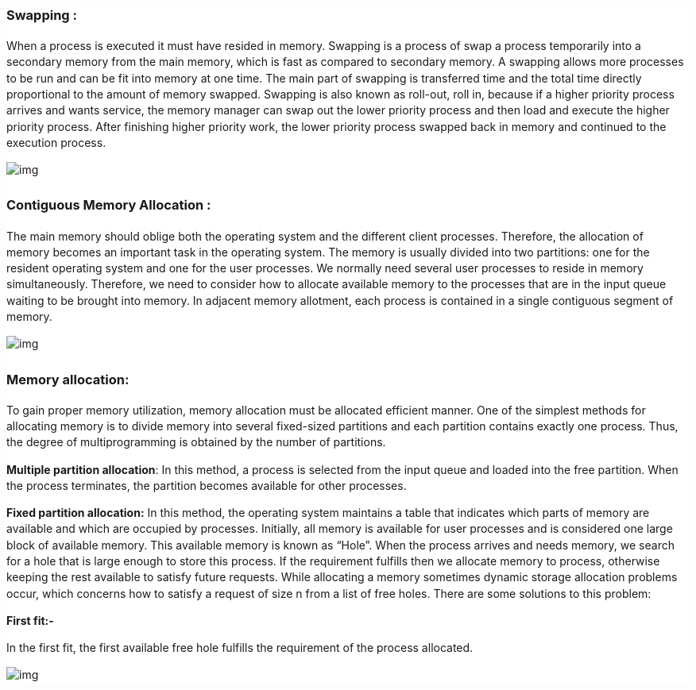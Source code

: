 ### Swapping :

When a process is executed it must have resided in memory. Swapping is a process of swap a process temporarily into a secondary memory from the main memory, which is fast as compared to secondary memory. A swapping allows more processes to be run and can be fit into memory at one time. The main part of swapping is transferred time and the total time directly proportional to the amount of memory swapped. Swapping is also known as roll-out, roll in, because if a higher priority process arrives and wants service, the memory manager can swap out the lower priority process and then load and execute the higher priority process. After finishing higher priority work, the lower priority process swapped back in memory and continued to the execution process.  

![img](https://media.geeksforgeeks.org/wp-content/uploads/20200406111356/Untitled-Diagram66-3.jpg)

###  Contiguous Memory Allocation :

The main memory should oblige both the operating system and the different client processes.  Therefore, the allocation of memory becomes an important task in the operating system.  The memory is usually divided into two partitions: one for the resident operating system and one for the user processes. We normally need several user processes to reside in memory simultaneously. Therefore, we need to consider how to allocate available memory to the processes that are in the input queue waiting to be brought into memory. In adjacent memory allotment, each process is contained in a single contiguous segment of memory.  

![img](https://media.geeksforgeeks.org/wp-content/uploads/20200405213343/Picture12.jpg)

### Memory allocation:

To gain proper memory utilization, memory allocation must be allocated efficient manner. One of the simplest methods for allocating memory is to divide memory into several fixed-sized partitions and each partition contains exactly one process. Thus, the degree of multiprogramming is obtained by the number of partitions. 

**Multiple partition allocation**: In this method, a process is selected from the input queue and loaded into the free partition. When the process terminates, the partition becomes available for other processes. 

**Fixed partition allocation:** In this method, the operating system maintains a table that indicates which parts of memory are available and which are occupied by processes. Initially, all memory is available for user processes and is considered one large block of available memory. This available memory is known as “Hole”. When the process arrives and needs memory, we search for a hole that is large enough to store this process. If the requirement fulfills then we allocate memory to process, otherwise keeping the rest available to satisfy future requests. While allocating a memory sometimes dynamic storage allocation problems occur, which concerns how to satisfy a request of size n from a list of free holes. There are some solutions to this problem:

**First fit:-** 

In the first fit, the first available free hole fulfills the requirement of the process allocated. 

![img](https://media.geeksforgeeks.org/wp-content/uploads/20200524132212/FIRST-FIT-300x225.png)



